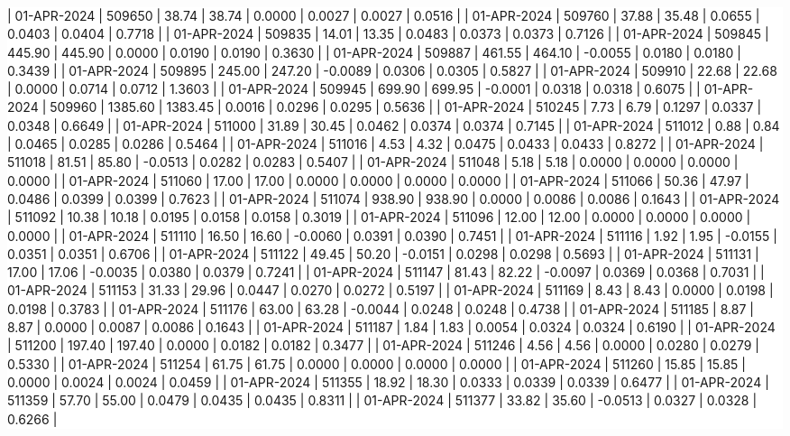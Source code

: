 | 01-APR-2024 | 509650 | 38.74 | 38.74 | 0.0000 | 0.0027 | 0.0027 | 0.0516 |
| 01-APR-2024 | 509760 | 37.88 | 35.48 | 0.0655 | 0.0403 | 0.0404 | 0.7718 |
| 01-APR-2024 | 509835 | 14.01 | 13.35 | 0.0483 | 0.0373 | 0.0373 | 0.7126 |
| 01-APR-2024 | 509845 | 445.90 | 445.90 | 0.0000 | 0.0190 | 0.0190 | 0.3630 |
| 01-APR-2024 | 509887 | 461.55 | 464.10 | -0.0055 | 0.0180 | 0.0180 | 0.3439 |
| 01-APR-2024 | 509895 | 245.00 | 247.20 | -0.0089 | 0.0306 | 0.0305 | 0.5827 |
| 01-APR-2024 | 509910 | 22.68 | 22.68 | 0.0000 | 0.0714 | 0.0712 | 1.3603 |
| 01-APR-2024 | 509945 | 699.90 | 699.95 | -0.0001 | 0.0318 | 0.0318 | 0.6075 |
| 01-APR-2024 | 509960 | 1385.60 | 1383.45 | 0.0016 | 0.0296 | 0.0295 | 0.5636 |
| 01-APR-2024 | 510245 | 7.73 | 6.79 | 0.1297 | 0.0337 | 0.0348 | 0.6649 |
| 01-APR-2024 | 511000 | 31.89 | 30.45 | 0.0462 | 0.0374 | 0.0374 | 0.7145 |
| 01-APR-2024 | 511012 | 0.88 | 0.84 | 0.0465 | 0.0285 | 0.0286 | 0.5464 |
| 01-APR-2024 | 511016 | 4.53 | 4.32 | 0.0475 | 0.0433 | 0.0433 | 0.8272 |
| 01-APR-2024 | 511018 | 81.51 | 85.80 | -0.0513 | 0.0282 | 0.0283 | 0.5407 |
| 01-APR-2024 | 511048 | 5.18 | 5.18 | 0.0000 | 0.0000 | 0.0000 | 0.0000 |
| 01-APR-2024 | 511060 | 17.00 | 17.00 | 0.0000 | 0.0000 | 0.0000 | 0.0000 |
| 01-APR-2024 | 511066 | 50.36 | 47.97 | 0.0486 | 0.0399 | 0.0399 | 0.7623 |
| 01-APR-2024 | 511074 | 938.90 | 938.90 | 0.0000 | 0.0086 | 0.0086 | 0.1643 |
| 01-APR-2024 | 511092 | 10.38 | 10.18 | 0.0195 | 0.0158 | 0.0158 | 0.3019 |
| 01-APR-2024 | 511096 | 12.00 | 12.00 | 0.0000 | 0.0000 | 0.0000 | 0.0000 |
| 01-APR-2024 | 511110 | 16.50 | 16.60 | -0.0060 | 0.0391 | 0.0390 | 0.7451 |
| 01-APR-2024 | 511116 | 1.92 | 1.95 | -0.0155 | 0.0351 | 0.0351 | 0.6706 |
| 01-APR-2024 | 511122 | 49.45 | 50.20 | -0.0151 | 0.0298 | 0.0298 | 0.5693 |
| 01-APR-2024 | 511131 | 17.00 | 17.06 | -0.0035 | 0.0380 | 0.0379 | 0.7241 |
| 01-APR-2024 | 511147 | 81.43 | 82.22 | -0.0097 | 0.0369 | 0.0368 | 0.7031 |
| 01-APR-2024 | 511153 | 31.33 | 29.96 | 0.0447 | 0.0270 | 0.0272 | 0.5197 |
| 01-APR-2024 | 511169 | 8.43 | 8.43 | 0.0000 | 0.0198 | 0.0198 | 0.3783 |
| 01-APR-2024 | 511176 | 63.00 | 63.28 | -0.0044 | 0.0248 | 0.0248 | 0.4738 |
| 01-APR-2024 | 511185 | 8.87 | 8.87 | 0.0000 | 0.0087 | 0.0086 | 0.1643 |
| 01-APR-2024 | 511187 | 1.84 | 1.83 | 0.0054 | 0.0324 | 0.0324 | 0.6190 |
| 01-APR-2024 | 511200 | 197.40 | 197.40 | 0.0000 | 0.0182 | 0.0182 | 0.3477 |
| 01-APR-2024 | 511246 | 4.56 | 4.56 | 0.0000 | 0.0280 | 0.0279 | 0.5330 |
| 01-APR-2024 | 511254 | 61.75 | 61.75 | 0.0000 | 0.0000 | 0.0000 | 0.0000 |
| 01-APR-2024 | 511260 | 15.85 | 15.85 | 0.0000 | 0.0024 | 0.0024 | 0.0459 |
| 01-APR-2024 | 511355 | 18.92 | 18.30 | 0.0333 | 0.0339 | 0.0339 | 0.6477 |
| 01-APR-2024 | 511359 | 57.70 | 55.00 | 0.0479 | 0.0435 | 0.0435 | 0.8311 |
| 01-APR-2024 | 511377 | 33.82 | 35.60 | -0.0513 | 0.0327 | 0.0328 | 0.6266 |